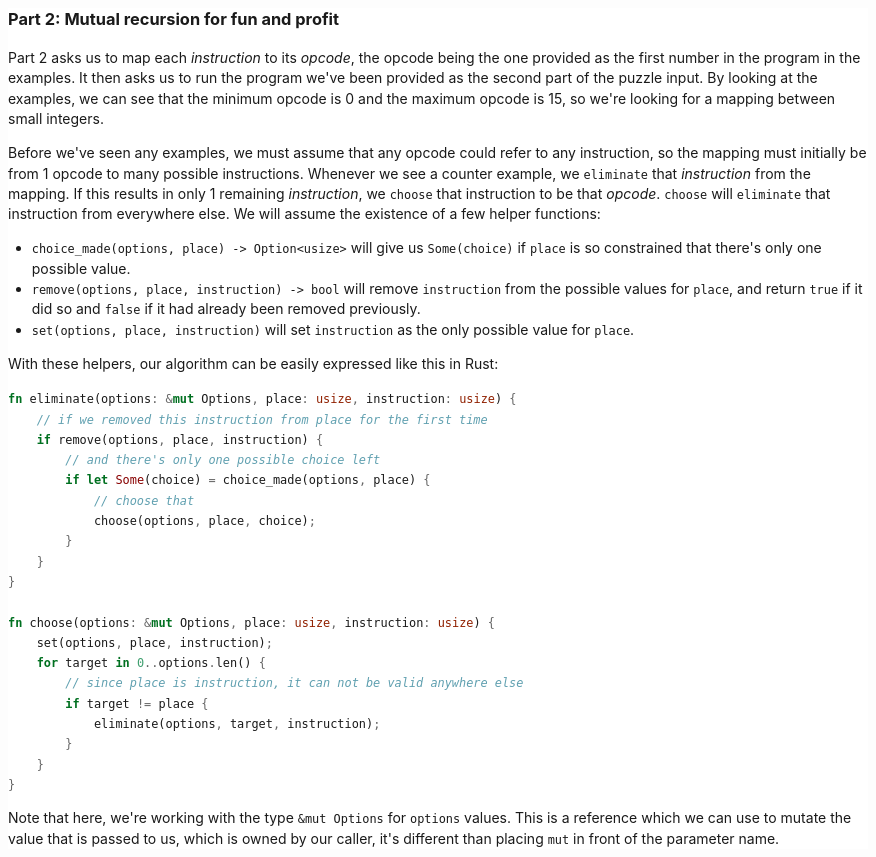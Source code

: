 ### Part 2: Mutual recursion for fun and profit


Part 2 asks us to map each _instruction_ to its _opcode_, the opcode being the
one provided as the first number in the program in the examples. It then asks us
to run the program we've been provided as the second part of the puzzle
input. By looking at the examples, we can see that the minimum opcode is 0 and
the maximum opcode is 15, so we're looking for a mapping between small integers.

Before we've seen any examples, we must assume that any opcode could refer to
any instruction, so the mapping must initially be from 1 opcode to many possible
instructions. Whenever we see a counter example, we `eliminate` that
_instruction_ from the mapping. If this results in only 1 remaining
_instruction_, we `choose` that instruction to be that _opcode_. `choose` will
`eliminate` that instruction from everywhere else. We will assume the existence
of a few helper functions:

- `choice_made(options, place) -> Option<usize>` will give us
  `Some(choice)` if `place` is so constrained that there's only one possible
  value.
- `remove(options, place, instruction) -> bool` will remove `instruction` from
  the possible values for `place`, and return `true` if it did so and `false`
  if it had already been removed previously.
- `set(options, place, instruction)`  will set `instruction` as the only
  possible value for `place`.

With these helpers, our algorithm can be easily expressed like this in Rust:

``` rust
fn eliminate(options: &mut Options, place: usize, instruction: usize) {
    // if we removed this instruction from place for the first time
    if remove(options, place, instruction) {
        // and there's only one possible choice left
        if let Some(choice) = choice_made(options, place) {
            // choose that
            choose(options, place, choice);
        }
    }
}

fn choose(options: &mut Options, place: usize, instruction: usize) {
    set(options, place, instruction);
    for target in 0..options.len() {
        // since place is instruction, it can not be valid anywhere else
        if target != place {
            eliminate(options, target, instruction);
        }
    }
}
```

Note that here, we're working with the type `&mut Options` for `options`
values. This is a reference which we can use to mutate the value that is passed
to us, which is owned by our caller, it's different than placing `mut` in front
of the parameter name.
